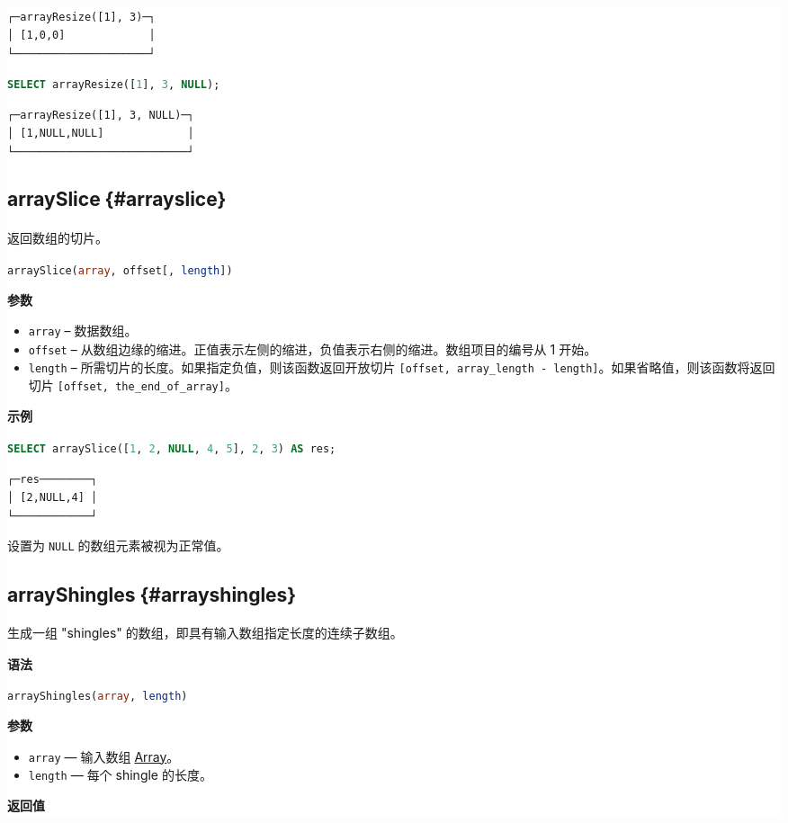```text
┌─arrayResize([1], 3)─┐
│ [1,0,0]             │
└─────────────────────┘
```

```sql
SELECT arrayResize([1], 3, NULL);
```

```text
┌─arrayResize([1], 3, NULL)─┐
│ [1,NULL,NULL]             │
└───────────────────────────┘
```
## arraySlice {#arrayslice}

返回数组的切片。

```sql
arraySlice(array, offset[, length])
```

**参数**

- `array` – 数据数组。
- `offset` – 从数组边缘的缩进。正值表示左侧的缩进，负值表示右侧的缩进。数组项目的编号从 1 开始。
- `length` – 所需切片的长度。如果指定负值，则该函数返回开放切片 `[offset, array_length - length]`。如果省略值，则该函数将返回切片 `[offset, the_end_of_array]`。

**示例**

```sql
SELECT arraySlice([1, 2, NULL, 4, 5], 2, 3) AS res;
```

```text
┌─res────────┐
│ [2,NULL,4] │
└────────────┘
```

设置为 `NULL` 的数组元素被视为正常值。
## arrayShingles {#arrayshingles}

生成一组 "shingles" 的数组，即具有输入数组指定长度的连续子数组。

**语法**

```sql
arrayShingles(array, length)
```

**参数**

- `array` — 输入数组 [Array](/sql-reference/data-types/array)。
- `length` — 每个 shingle 的长度。

**返回值**
